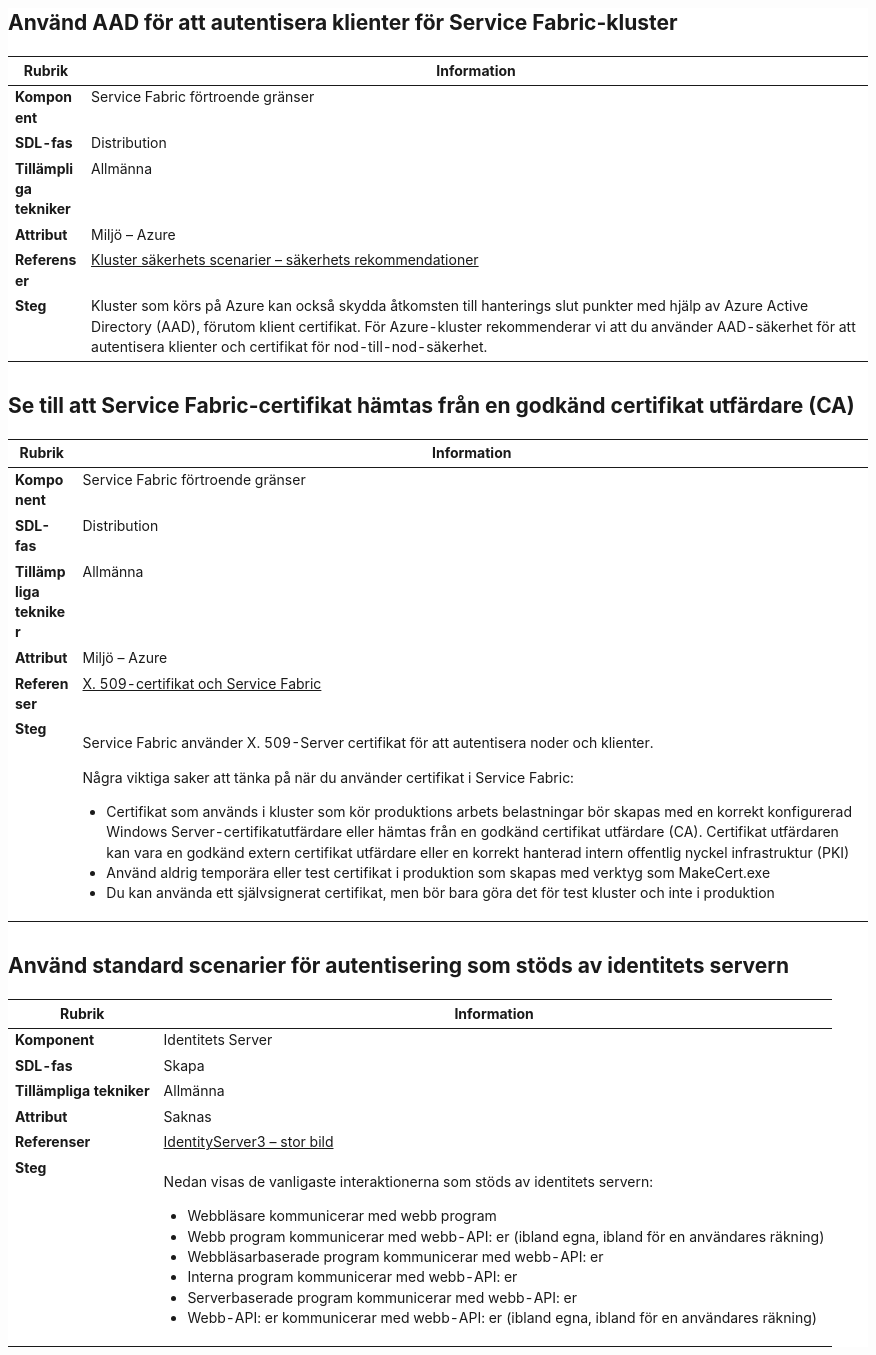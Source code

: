 ## <a name="use-aad-to-authenticate-clients-to-service-fabric-clusters"></a><a id="aad-client-fabric"></a>Använd AAD för att autentisera klienter för Service Fabric-kluster

| Rubrik                   | Information      |
| ----------------------- | ------------ |
| **Komponent**               | Service Fabric förtroende gränser |
| **SDL-fas**               | Distribution |
| **Tillämpliga tekniker** | Allmänna |
| **Attribut**              | Miljö – Azure |
| **Referenser**              | [Kluster säkerhets scenarier – säkerhets rekommendationer](https://azure.microsoft.com/documentation/articles/service-fabric-cluster-security/#security-recommendations) |
| **Steg** | Kluster som körs på Azure kan också skydda åtkomsten till hanterings slut punkter med hjälp av Azure Active Directory (AAD), förutom klient certifikat. För Azure-kluster rekommenderar vi att du använder AAD-säkerhet för att autentisera klienter och certifikat för nod-till-nod-säkerhet.|

## <a name="ensure-that-service-fabric-certificates-are-obtained-from-an-approved-certificate-authority-ca"></a><a id="fabric-cert-ca"></a>Se till att Service Fabric-certifikat hämtas från en godkänd certifikat utfärdare (CA)

| Rubrik                   | Information      |
| ----------------------- | ------------ |
| **Komponent**               | Service Fabric förtroende gränser |
| **SDL-fas**               | Distribution |
| **Tillämpliga tekniker** | Allmänna |
| **Attribut**              | Miljö – Azure |
| **Referenser**              | [X. 509-certifikat och Service Fabric](https://azure.microsoft.com/documentation/articles/service-fabric-cluster-security/#x509-certificates-and-service-fabric) |
| **Steg** | <p>Service Fabric använder X. 509-Server certifikat för att autentisera noder och klienter.</p><p>Några viktiga saker att tänka på när du använder certifikat i Service Fabric:</p><ul><li>Certifikat som används i kluster som kör produktions arbets belastningar bör skapas med en korrekt konfigurerad Windows Server-certifikatutfärdare eller hämtas från en godkänd certifikat utfärdare (CA). Certifikat utfärdaren kan vara en godkänd extern certifikat utfärdare eller en korrekt hanterad intern offentlig nyckel infrastruktur (PKI)</li><li>Använd aldrig temporära eller test certifikat i produktion som skapas med verktyg som MakeCert.exe</li><li>Du kan använda ett självsignerat certifikat, men bör bara göra det för test kluster och inte i produktion</li></ul>|

## <a name="use-standard-authentication-scenarios-supported-by-identity-server"></a><a id="standard-authn-id"></a>Använd standard scenarier för autentisering som stöds av identitets servern

| Rubrik                   | Information      |
| ----------------------- | ------------ |
| **Komponent**               | Identitets Server |
| **SDL-fas**               | Skapa |
| **Tillämpliga tekniker** | Allmänna |
| **Attribut**              | Saknas  |
| **Referenser**              | [IdentityServer3 – stor bild](https://identityserver.github.io/Documentation/docsv2/overview/bigPicture.html) |
| **Steg** | <p>Nedan visas de vanligaste interaktionerna som stöds av identitets servern:</p><ul><li>Webbläsare kommunicerar med webb program</li><li>Webb program kommunicerar med webb-API: er (ibland egna, ibland för en användares räkning)</li><li>Webbläsarbaserade program kommunicerar med webb-API: er</li><li>Interna program kommunicerar med webb-API: er</li><li>Serverbaserade program kommunicerar med webb-API: er</li><li>Webb-API: er kommunicerar med webb-API: er (ibland egna, ibland för en användares räkning)</li></ul>|
